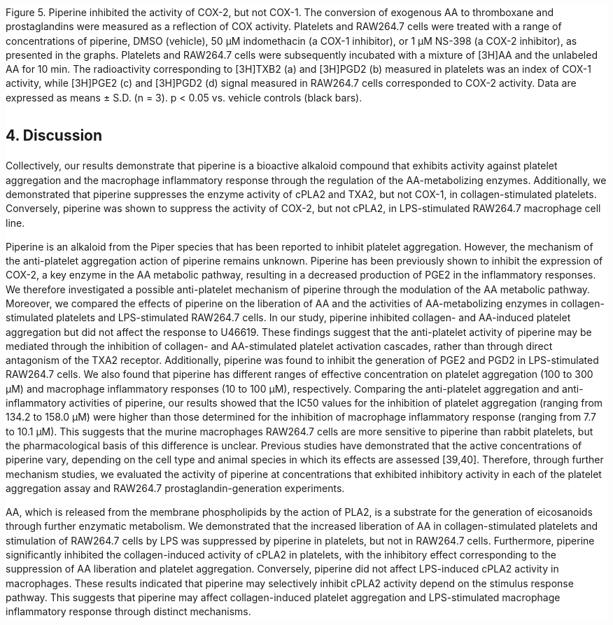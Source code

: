 
Figure 5. Piperine inhibited the activity of COX-2, but not COX-1. The conversion of exogenous AA to thromboxane and prostaglandins were measured as a reflection of COX activity. Platelets and RAW264.7 cells were treated with a range of concentrations of piperine, DMSO (vehicle), 50 μM indomethacin (a COX-1 inhibitor), or 1 μM NS-398 (a COX-2 inhibitor), as presented in the graphs. Platelets and RAW264.7 cells were subsequently incubated with a mixture of [3H]AA and the unlabeled AA for 10 min. The radioactivity corresponding to [3H]TXB2 (a) and [3H]PGD2 (b) measured in platelets was an index of COX-1 activity, while [3H]PGE2 (c) and [3H]PGD2 (d) signal measured in RAW264.7 cells corresponded to COX-2 activity. Data are expressed as means ± S.D. (n = 3).  p &lt; 0.05 vs. vehicle controls (black bars).

##  4\. Discussion

Collectively, our results demonstrate that piperine is a bioactive alkaloid compound that exhibits activity against platelet aggregation and the macrophage inflammatory response through the regulation of the AA-metabolizing enzymes. Additionally, we demonstrated that piperine suppresses the enzyme activity of cPLA2 and TXA2, but not COX-1, in collagen-stimulated platelets. Conversely, piperine was shown to suppress the activity of COX-2, but not cPLA2, in LPS-stimulated RAW264.7 macrophage cell line.

Piperine is an alkaloid from the Piper species that has been reported to inhibit platelet aggregation. However, the mechanism of the anti-platelet aggregation action of piperine remains unknown. Piperine has been previously shown to inhibit the expression of COX-2, a key enzyme in the AA metabolic pathway, resulting in a decreased production of PGE2 in the inflammatory responses. We therefore investigated a possible anti-platelet mechanism of piperine through the modulation of the AA metabolic pathway. Moreover, we compared the effects of piperine on the liberation of AA and the activities of AA-metabolizing enzymes in collagen-stimulated platelets and LPS-stimulated RAW264.7 cells. In our study, piperine inhibited collagen- and AA-induced platelet aggregation but did not affect the response to U46619. These findings suggest that the anti-platelet activity of piperine may be mediated through the inhibition of collagen- and AA-stimulated platelet activation cascades, rather than through direct antagonism of the TXA2 receptor. Additionally, piperine was found to inhibit the generation of PGE2 and PGD2 in LPS-stimulated RAW264.7 cells. We also found that piperine has different ranges of effective concentration on platelet aggregation (100 to 300 μM) and macrophage inflammatory responses (10 to 100 μM), respectively. Comparing the anti-platelet aggregation and anti-inflammatory activities of piperine, our results showed that the IC50 values for the inhibition of platelet aggregation (ranging from 134.2 to 158.0 μM) were higher than those determined for the inhibition of macrophage inflammatory response (ranging from 7.7 to 10.1 μM). This suggests that the murine macrophages RAW264.7 cells are more sensitive to piperine than rabbit platelets, but the pharmacological basis of this difference is unclear. Previous studies have demonstrated that the active concentrations of piperine vary, depending on the cell type and animal species in which its effects are assessed [39,40]. Therefore, through further mechanism studies, we evaluated the activity of piperine at concentrations that exhibited inhibitory activity in each of the platelet aggregation assay and RAW264.7 prostaglandin-generation experiments.

AA, which is released from the membrane phospholipids by the action of PLA2, is a substrate for the generation of eicosanoids through further enzymatic metabolism. We demonstrated that the increased liberation of AA in collagen-stimulated platelets and stimulation of RAW264.7 cells by LPS was suppressed by piperine in platelets, but not in RAW264.7 cells. Furthermore, piperine significantly inhibited the collagen-induced activity of cPLA2 in platelets, with the inhibitory effect corresponding to the suppression of AA liberation and platelet aggregation. Conversely, piperine did not affect LPS-induced cPLA2 activity in macrophages. These results indicated that piperine may selectively inhibit cPLA2 activity depend on the stimulus response pathway. This suggests that piperine may affect collagen-induced platelet aggregation and LPS-stimulated macrophage inflammatory response through distinct mechanisms.
